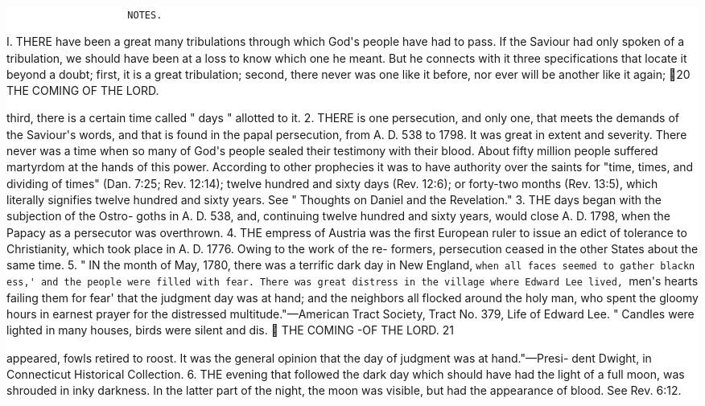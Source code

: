                          NOTES.
   I. THERE have been a great many tribulations through
which God's people have had to pass. If the Saviour
had only spoken of a tribulation, we should have been
at a loss to know which one he meant. But he connects
with it three specifications that locate it beyond a doubt;
first, it is a great tribulation; second, there never was one
like it before, nor ever will be another like it again;
20              THE COMING OF THE LORD.

third, there is a certain time called " days " allotted
to it.
   2. THERE is one persecution, and only one, that meets
the demands of the Saviour's words, and that is found in
the papal persecution, from A. D. 538 to 1798. It was
great in extent and severity. There never was a time
when so many of God's people sealed their testimony
with their blood. About fifty million people suffered
martyrdom at the hands of this power. According to
other prophecies it was to have authority over the saints
for "time, times, and dividing of times" (Dan. 7:25; Rev.
12:14); twelve hundred and sixty days (Rev. 12:6); or
forty-two months (Rev. 13:5), which literally signifies
twelve hundred and sixty years. See " Thoughts on
Daniel and the Revelation."
  3. THE days began with the subjection of the Ostro-
goths in A. D. 538, and, continuing twelve hundred and
sixty years, would close A. D. 1798, when the Papacy as a
persecutor was overthrown.
  4. THE empress of Austria was the first European
ruler to issue an edict of tolerance to Christianity, which
took place in A. D. 1776. Owing to the work of the re-
formers, persecution ceased in the other States about the
same time.
  5. " IN the month of May, 1780, there was a terrific dark
day in New England, `when all faces seemed to gather
blackness,' and the people were filled with fear. There
was great distress in the village where Edward Lee lived,
`men's hearts failing them for fear' that the judgment
day was at hand; and the neighbors all flocked around
the holy man, who spent the gloomy hours in earnest
prayer for the distressed multitude."—American Tract
Society, Tract No. 379, Life of Edward Lee. " Candles
were lighted in many houses, birds were silent and dis.
               THE COMING -OF THE LORD.              21

appeared, fowls retired to roost. It was the general
opinion that the day of judgment was at hand."—Presi-
dent Dwight, in Connecticut Historical Collection.
  6. THE evening that followed the dark day which
should have had the light of a full moon, was shrouded
in inky darkness. In the latter part of the night, the
moon was visible, but had the appearance of blood.
See Rev. 6:12.
